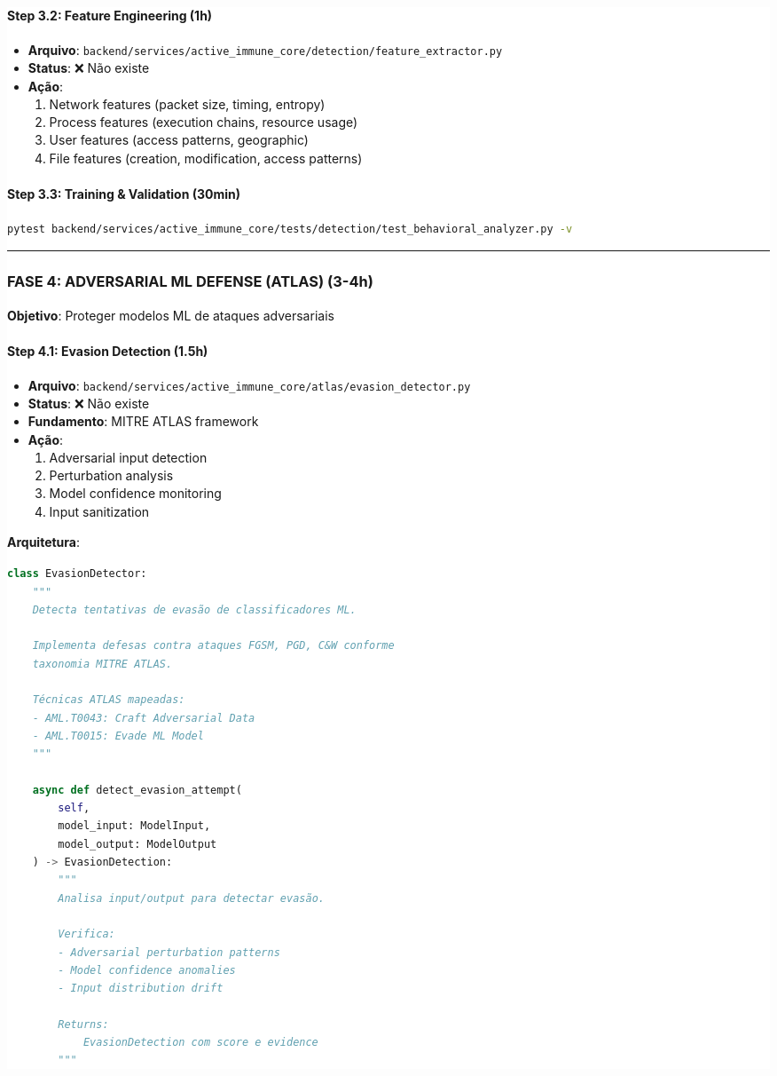 #### Step 3.2: Feature Engineering (1h)
- **Arquivo**: `backend/services/active_immune_core/detection/feature_extractor.py`
- **Status**: ❌ Não existe
- **Ação**:
  1. Network features (packet size, timing, entropy)
  2. Process features (execution chains, resource usage)
  3. User features (access patterns, geographic)
  4. File features (creation, modification, access patterns)

#### Step 3.3: Training & Validation (30min)
```bash
pytest backend/services/active_immune_core/tests/detection/test_behavioral_analyzer.py -v
```

---

### FASE 4: ADVERSARIAL ML DEFENSE (ATLAS) (3-4h)
**Objetivo**: Proteger modelos ML de ataques adversariais

#### Step 4.1: Evasion Detection (1.5h)
- **Arquivo**: `backend/services/active_immune_core/atlas/evasion_detector.py`
- **Status**: ❌ Não existe
- **Fundamento**: MITRE ATLAS framework
- **Ação**:
  1. Adversarial input detection
  2. Perturbation analysis
  3. Model confidence monitoring
  4. Input sanitization

**Arquitetura**:
```python
class EvasionDetector:
    """
    Detecta tentativas de evasão de classificadores ML.
    
    Implementa defesas contra ataques FGSM, PGD, C&W conforme
    taxonomia MITRE ATLAS.
    
    Técnicas ATLAS mapeadas:
    - AML.T0043: Craft Adversarial Data
    - AML.T0015: Evade ML Model
    """
    
    async def detect_evasion_attempt(
        self,
        model_input: ModelInput,
        model_output: ModelOutput
    ) -> EvasionDetection:
        """
        Analisa input/output para detectar evasão.
        
        Verifica:
        - Adversarial perturbation patterns
        - Model confidence anomalies
        - Input distribution drift
        
        Returns:
            EvasionDetection com score e evidence
        """
```
